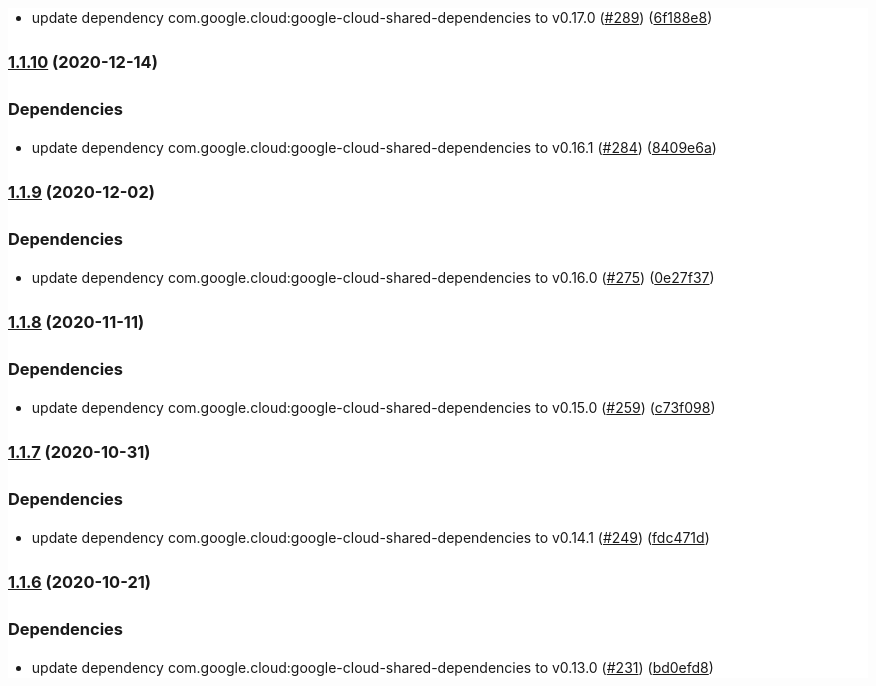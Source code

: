 * update dependency com.google.cloud:google-cloud-shared-dependencies to v0.17.0 ([#289](https://www.github.com/googleapis/java-billing/issues/289)) ([6f188e8](https://www.github.com/googleapis/java-billing/commit/6f188e8424e50640c7aaa32396f6d2f324b45013))

### [1.1.10](https://www.github.com/googleapis/java-billing/compare/v1.1.9...v1.1.10) (2020-12-14)


### Dependencies

* update dependency com.google.cloud:google-cloud-shared-dependencies to v0.16.1 ([#284](https://www.github.com/googleapis/java-billing/issues/284)) ([8409e6a](https://www.github.com/googleapis/java-billing/commit/8409e6a3a055f3dec1da8393c120243270929c40))

### [1.1.9](https://www.github.com/googleapis/java-billing/compare/v1.1.8...v1.1.9) (2020-12-02)


### Dependencies

* update dependency com.google.cloud:google-cloud-shared-dependencies to v0.16.0 ([#275](https://www.github.com/googleapis/java-billing/issues/275)) ([0e27f37](https://www.github.com/googleapis/java-billing/commit/0e27f372f4e2cedb8c82c8d240429c53f0b49fa1))

### [1.1.8](https://www.github.com/googleapis/java-billing/compare/v1.1.7...v1.1.8) (2020-11-11)


### Dependencies

* update dependency com.google.cloud:google-cloud-shared-dependencies to v0.15.0 ([#259](https://www.github.com/googleapis/java-billing/issues/259)) ([c73f098](https://www.github.com/googleapis/java-billing/commit/c73f09830e7dbb6998953e8ae009873448e066c7))

### [1.1.7](https://www.github.com/googleapis/java-billing/compare/v1.1.6...v1.1.7) (2020-10-31)


### Dependencies

* update dependency com.google.cloud:google-cloud-shared-dependencies to v0.14.1 ([#249](https://www.github.com/googleapis/java-billing/issues/249)) ([fdc471d](https://www.github.com/googleapis/java-billing/commit/fdc471dc719b061093066a01b755dec83472b796))

### [1.1.6](https://www.github.com/googleapis/java-billing/compare/v1.1.5...v1.1.6) (2020-10-21)


### Dependencies

* update dependency com.google.cloud:google-cloud-shared-dependencies to v0.13.0 ([#231](https://www.github.com/googleapis/java-billing/issues/231)) ([bd0efd8](https://www.github.com/googleapis/java-billing/commit/bd0efd81acb2ecac1c43bd40f0e8d4f29fdb9867))
